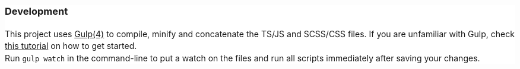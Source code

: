 ### Development
This project uses [Gulp(4)](http://gulpjs.com/) to compile, minify and concatenate the TS/JS and SCSS/CSS files.
If you are unfamiliar with Gulp, check [this tutorial](https://travismaynard.com/writing/getting-started-with-gulp) on how to get started.<br />
Run `gulp watch` in the command-line to put a watch on the files and run all scripts immediately after saving your changes.
